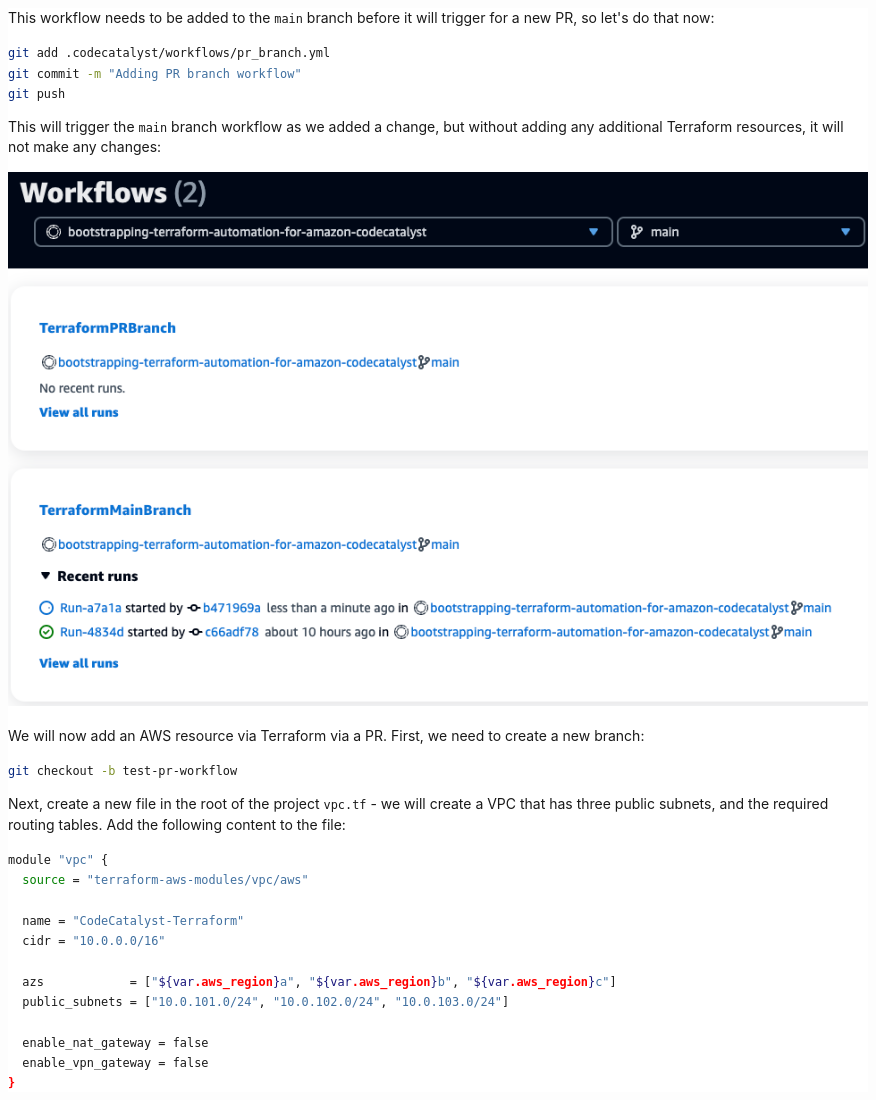 This workflow needs to be added to the `main` branch before it will trigger for a new PR, so let's do that now:

```bash
git add .codecatalyst/workflows/pr_branch.yml
git commit -m "Adding PR branch workflow"
git push
```

This will trigger the `main` branch workflow as we added a change, but without adding any additional Terraform resources, it will not make any changes:

![CodeCatalyst workflows dialog with the new PR workflow added, and the `main` branch workflow showing a second, in-progress build](./images/pr_branch_workflow_added.png)

We will now add an AWS resource via Terraform via a PR. First, we need to create a new branch:

```bash
git checkout -b test-pr-workflow
```

Next, create a new file in the root of the project `vpc.tf` - we will create a VPC that has three public subnets, and the required routing tables. Add the following content to the file:

```bash
module "vpc" {
  source = "terraform-aws-modules/vpc/aws"

  name = "CodeCatalyst-Terraform"
  cidr = "10.0.0.0/16"

  azs            = ["${var.aws_region}a", "${var.aws_region}b", "${var.aws_region}c"]
  public_subnets = ["10.0.101.0/24", "10.0.102.0/24", "10.0.103.0/24"]

  enable_nat_gateway = false
  enable_vpn_gateway = false
}
```
